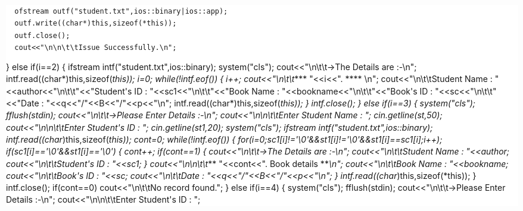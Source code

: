       ofstream outf("student.txt",ios::binary|ios::app);
      outf.write((char*)this,sizeof(*this));
      outf.close();
      cout<<"\n\n\t\tIssue Successfully.\n";
   }
   else if(i==2)
   {
     ifstream intf("student.txt",ios::binary);
     system("cls");
     cout<<"\n\t\t->The Details are :-\n";
     intf.read((char*)this,sizeof(*this));
     i=0;
     while(!intf.eof())
     {
       i++;
       cout<<"\n\t\t**** "<<i<<". **** \n";
       cout<<"\n\t\tStudent Name : "<<author<<"\n\t\t"<<"Student's ID : "<<sc1<<"\n\t\t"<<"Book Name : "<<bookname<<"\n\t\t"<<"Book's ID : "<<sc<<"\n\t\t"<<"Date : "<<q<<"/"<<B<<"/"<<p<<"\n";
       intf.read((char*)this,sizeof(*this));
     }
      intf.close();
   }
   else if(i==3)
   {
     system("cls");
     fflush(stdin);
     cout<<"\n\t\t->Please Enter Details :-\n";
     cout<<"\n\n\t\tEnter Student Name : ";
     cin.getline(st,50);
     cout<<"\n\n\t\tEnter Student's ID : ";
     cin.getline(st1,20);
     system("cls");
     ifstream intf("student.txt",ios::binary);
     intf.read((char*)this,sizeof(*this));
     cont=0;
     while(!intf.eof())
     {
       for(i=0;sc1[i]!='\0'&&st1[i]!='\0'&&st1[i]==sc1[i];i++);
       if(sc1[i]=='\0'&&st1[i]=='\0')
       {
         cont++;
          if(cont==1)
          {
            cout<<"\n\t\t->The Details are :-\n";
            cout<<"\n\t\tStudent Name : "<<author;
            cout<<"\n\t\tStudent's ID : "<<sc1;
          }
          cout<<"\n\n\t\t*** "<<cont<<". Book details ***\n";
          cout<<"\n\t\tBook Name : "<<bookname;
          cout<<"\n\t\tBook's ID : "<<sc;
          cout<<"\n\t\tDate : "<<q<<"/"<<B<<"/"<<p<<"\n";
       }
       intf.read((char*)this,sizeof(*this));
     }
      intf.close();
      if(cont==0)
         cout<<"\n\t\tNo record found.";
    }
    else if(i==4)
    {
       system("cls");
       fflush(stdin);
       cout<<"\n\t\t->Please Enter Details :-\n";
       cout<<"\n\n\t\tEnter Student's ID : ";